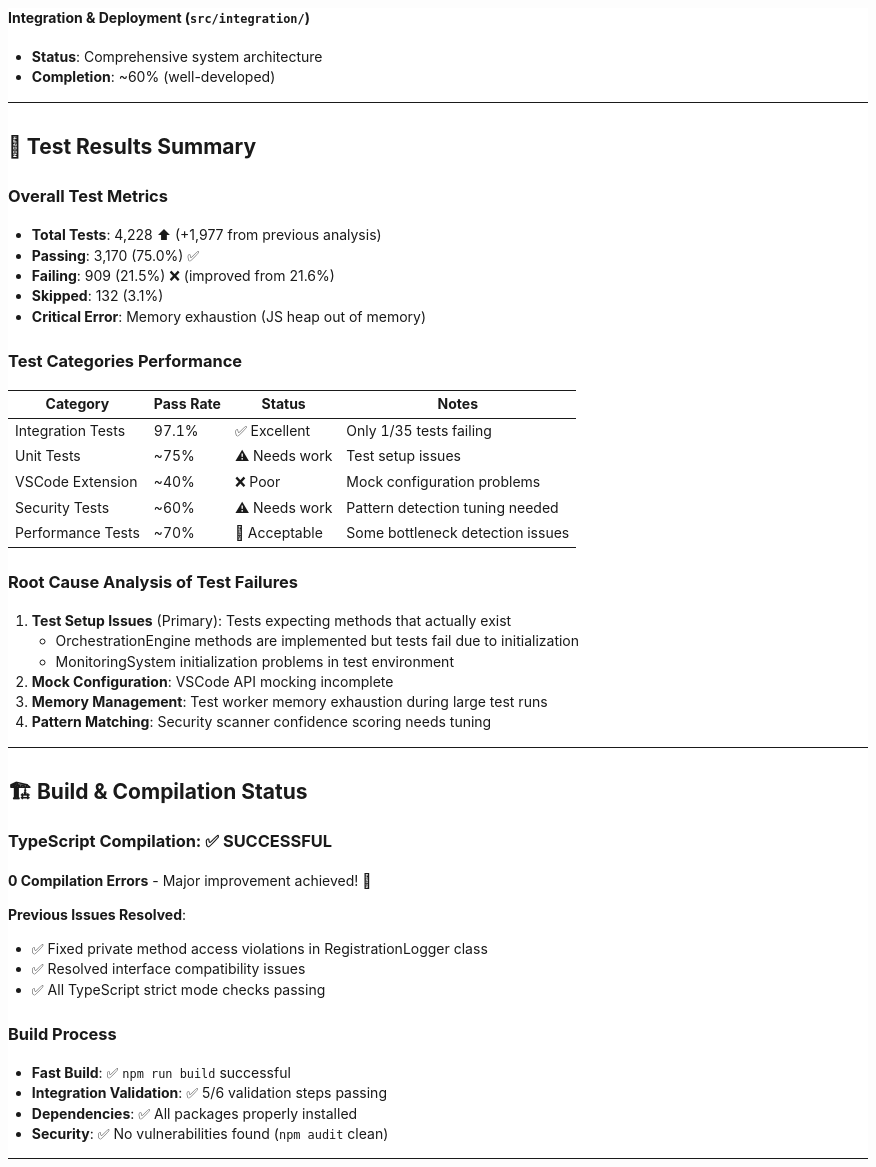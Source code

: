 #### Integration & Deployment (`src/integration/`)
- **Status**: Comprehensive system architecture
- **Completion**: ~60% (well-developed)

---

## 🧪 Test Results Summary

### Overall Test Metrics
- **Total Tests**: 4,228 ⬆️ (+1,977 from previous analysis)
- **Passing**: 3,170 (75.0%) ✅
- **Failing**: 909 (21.5%) ❌ (improved from 21.6%)
- **Skipped**: 132 (3.1%)
- **Critical Error**: Memory exhaustion (JS heap out of memory)

### Test Categories Performance
| Category | Pass Rate | Status | Notes |
|----------|-----------|---------|-------|
| Integration Tests | 97.1% | ✅ Excellent | Only 1/35 tests failing |
| Unit Tests | ~75% | ⚠️ Needs work | Test setup issues |
| VSCode Extension | ~40% | ❌ Poor | Mock configuration problems |
| Security Tests | ~60% | ⚠️ Needs work | Pattern detection tuning needed |
| Performance Tests | ~70% | 🚧 Acceptable | Some bottleneck detection issues |

### Root Cause Analysis of Test Failures
1. **Test Setup Issues** (Primary): Tests expecting methods that actually exist
   - OrchestrationEngine methods are implemented but tests fail due to initialization
   - MonitoringSystem initialization problems in test environment
2. **Mock Configuration**: VSCode API mocking incomplete
3. **Memory Management**: Test worker memory exhaustion during large test runs
4. **Pattern Matching**: Security scanner confidence scoring needs tuning

---

## 🏗️ Build & Compilation Status

### TypeScript Compilation: ✅ SUCCESSFUL
**0 Compilation Errors** - Major improvement achieved! 🎉

**Previous Issues Resolved**:
- ✅ Fixed private method access violations in RegistrationLogger class
- ✅ Resolved interface compatibility issues
- ✅ All TypeScript strict mode checks passing

### Build Process
- **Fast Build**: ✅ `npm run build` successful
- **Integration Validation**: ✅ 5/6 validation steps passing
- **Dependencies**: ✅ All packages properly installed
- **Security**: ✅ No vulnerabilities found (`npm audit` clean)

---